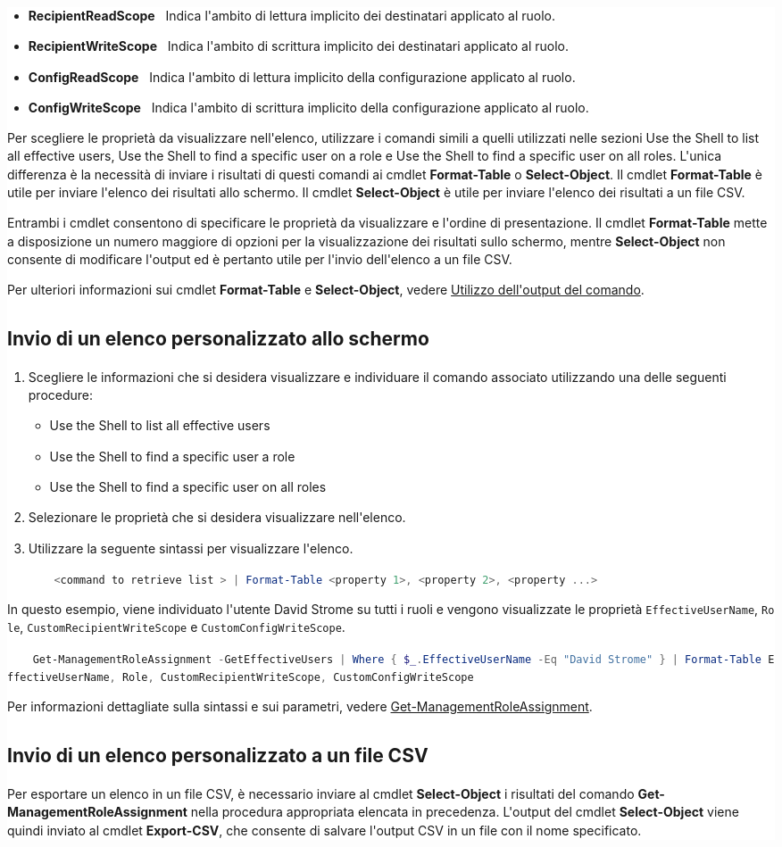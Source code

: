   - **RecipientReadScope**   Indica l'ambito di lettura implicito dei destinatari applicato al ruolo.

  - **RecipientWriteScope**   Indica l'ambito di scrittura implicito dei destinatari applicato al ruolo.

  - **ConfigReadScope**   Indica l'ambito di lettura implicito della configurazione applicato al ruolo.

  - **ConfigWriteScope**   Indica l'ambito di scrittura implicito della configurazione applicato al ruolo.

Per scegliere le proprietà da visualizzare nell'elenco, utilizzare i comandi simili a quelli utilizzati nelle sezioni Use the Shell to list all effective users, Use the Shell to find a specific user on a role e Use the Shell to find a specific user on all roles. L'unica differenza è la necessità di inviare i risultati di questi comandi ai cmdlet **Format-Table** o **Select-Object**. Il cmdlet **Format-Table** è utile per inviare l'elenco dei risultati allo schermo. Il cmdlet **Select-Object** è utile per inviare l'elenco dei risultati a un file CSV.

Entrambi i cmdlet consentono di specificare le proprietà da visualizzare e l'ordine di presentazione. Il cmdlet **Format-Table** mette a disposizione un numero maggiore di opzioni per la visualizzazione dei risultati sullo schermo, mentre **Select-Object** non consente di modificare l'output ed è pertanto utile per l'invio dell'elenco a un file CSV.

Per ulteriori informazioni sui cmdlet **Format-Table** e **Select-Object**, vedere [Utilizzo dell'output del comando](working-with-command-output-exchange-2013-help.md).

## Invio di un elenco personalizzato allo schermo

1.  Scegliere le informazioni che si desidera visualizzare e individuare il comando associato utilizzando una delle seguenti procedure:
    
      - Use the Shell to list all effective users
    
      - Use the Shell to find a specific user a role
    
      - Use the Shell to find a specific user on all roles

2.  Selezionare le proprietà che si desidera visualizzare nell'elenco.

3.  Utilizzare la seguente sintassi per visualizzare l'elenco.
    ```powershell
        <command to retrieve list > | Format-Table <property 1>, <property 2>, <property ...>
    ```
In questo esempio, viene individuato l'utente David Strome su tutti i ruoli e vengono visualizzate le proprietà `EffectiveUserName`, `Role`, `CustomRecipientWriteScope` e `CustomConfigWriteScope`.
```powershell
    Get-ManagementRoleAssignment -GetEffectiveUsers | Where { $_.EffectiveUserName -Eq "David Strome" } | Format-Table EffectiveUserName, Role, CustomRecipientWriteScope, CustomConfigWriteScope
```
Per informazioni dettagliate sulla sintassi e sui parametri, vedere [Get-ManagementRoleAssignment](https://technet.microsoft.com/it-it/library/dd351024\(v=exchg.150\)).

## Invio di un elenco personalizzato a un file CSV

Per esportare un elenco in un file CSV, è necessario inviare al cmdlet **Select-Object** i risultati del comando **Get-ManagementRoleAssignment** nella procedura appropriata elencata in precedenza. L'output del cmdlet **Select-Object** viene quindi inviato al cmdlet **Export-CSV**, che consente di salvare l'output CSV in un file con il nome specificato.
